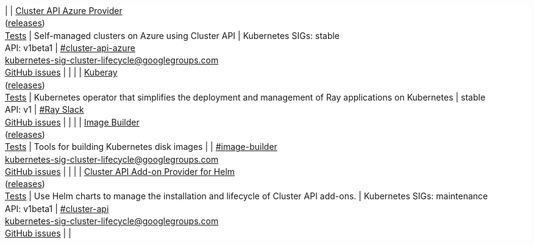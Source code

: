 |                                      | [Cluster API Azure Provider](https://sigs.k8s.io/cluster-api-provider-azure) <br> ([releases](https://github.com/kubernetes-sigs/cluster-api-provider-azure/releases)) <br> [Tests](https://testgrid.k8s.io/sig-cluster-lifecycle-cluster-api-provider-azure)                      | Self-managed clusters on Azure using Cluster API                                                                                                                                                                                                                              | Kubernetes SIGs: stable <br> API: v1beta1                                                                                                                                                                    | [#cluster-api-azure](https://kubernetes.slack.com/archives/CEX9HENG7) <br> [kubernetes-sig-cluster-lifecycle@googlegroups.com](https://groups.google.com/forum/#!forum/kubernetes-sig-cluster-lifecycle) <br> [GitHub issues](https://github.com/kubernetes-sigs/cluster-api-provider-azure/issues)                                                                                            |                                                                                                                                                                                                                                                                                                                               |
|                                      | [Kuberay](https://github.com/ray-project/kuberay) <br> ([releases](https://github.com/ray-project/kuberay/releases)) <br> [Tests](https://github.com/ray-project/kuberay/actions)                      | Kubernetes operator that simplifies the deployment and management of Ray applications on Kubernetes                                                                                                                                                                                                                              | stable <br> API: v1                                                                                                                                                                    | [#Ray Slack](https://www.ray.io/join-slack) <br> [GitHub issues](https://github.com/ray-project/kuberay/issues)                                                                                            |                                                                                                                                                                                                                                                                                                                               |
|                                      | [Image Builder](https://sigs.k8s.io/image-builder) <br> ([releases](https://github.com/kubernetes-sigs/image-builder/releases)) <br> [Tests](https://testgrid.k8s.io/sig-cluster-lifecycle-image-builder)                      | Tools for building Kubernetes disk images                                                                                                                                                                                                                              |                                                                                                                                                                      | [#image-builder](https://kubernetes.slack.com/archives/C01E0Q35A8J) <br> [kubernetes-sig-cluster-lifecycle@googlegroups.com](https://groups.google.com/forum/#!forum/kubernetes-sig-cluster-lifecycle) <br> [GitHub issues](https://github.com/kubernetes-sigs/image-builder/issues)                                                                                            |                                                                                                                                                                                                                                                                                                                               |
|                                      | [Cluster API Add-on Provider for Helm](https://sigs.k8s.io/cluster-api-addon-provider-helm) <br> ([releases](https://github.com/kubernetes-sigs/cluster-api-addon-provider-helm/releases)) <br> [Tests](https://testgrid.k8s.io/sig-cluster-lifecycle-cluster-api-addon-provider-helm)                      | Use Helm charts to manage the installation and lifecycle of Cluster API add-ons.                                                                                                                                                                                                                              | Kubernetes SIGs: maintenance <br> API: v1beta1                                                                                                                                                                    | [#cluster-api](https://kubernetes.slack.com/archives/C8TSNPY4T) <br> [kubernetes-sig-cluster-lifecycle@googlegroups.com](https://groups.google.com/forum/#!forum/kubernetes-sig-cluster-lifecycle) <br> [GitHub issues](https://github.com/kubernetes-sigs/cluster-api-addon-provider-helm/issues)                                                                                            |                                                                                                                                                                                                                                                                                                                               |